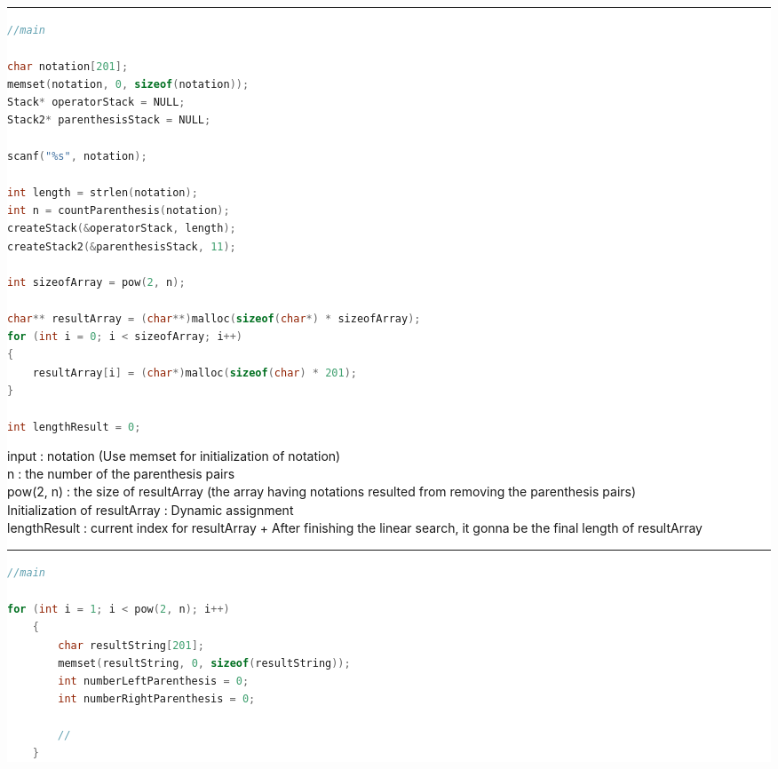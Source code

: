 
-------------------

~~~c
//main

char notation[201];
memset(notation, 0, sizeof(notation));
Stack* operatorStack = NULL;
Stack2* parenthesisStack = NULL;

scanf("%s", notation);

int length = strlen(notation);
int n = countParenthesis(notation);
createStack(&operatorStack, length);
createStack2(&parenthesisStack, 11);

int sizeofArray = pow(2, n);

char** resultArray = (char**)malloc(sizeof(char*) * sizeofArray);
for (int i = 0; i < sizeofArray; i++)
{
    resultArray[i] = (char*)malloc(sizeof(char) * 201);
}

int lengthResult = 0;

~~~

input : notation (Use memset for initialization of notation) <br>
n : the number of the parenthesis pairs<br>
pow(2, n) : the size of resultArray (the array having notations resulted from removing the parenthesis pairs)<br>
Initialization of resultArray : Dynamic assignment<br>
lengthResult : current index for resultArray + After finishing the linear search, it gonna be the final length of resultArray<br>


-------------------

~~~c
//main

for (int i = 1; i < pow(2, n); i++)
    {
        char resultString[201];
        memset(resultString, 0, sizeof(resultString));
        int numberLeftParenthesis = 0;
        int numberRightParenthesis = 0;

        //
    }

~~~
